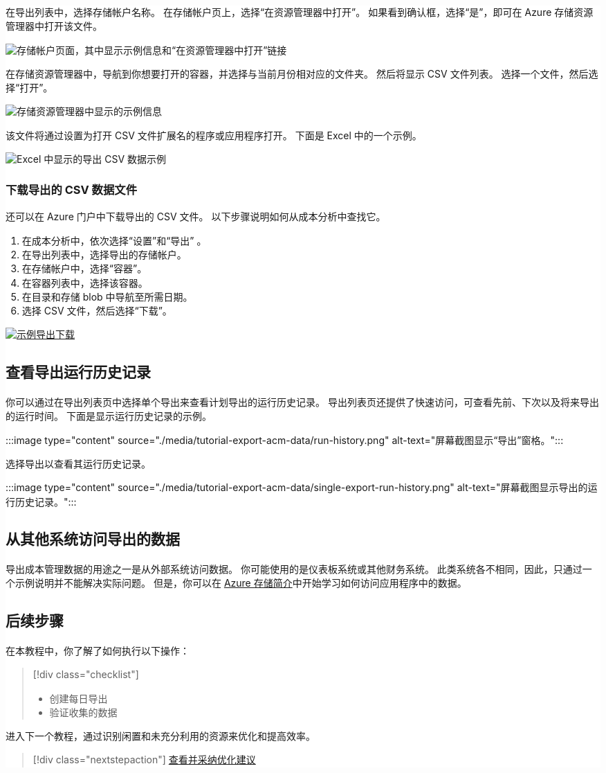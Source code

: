 在导出列表中，选择存储帐户名称。 在存储帐户页上，选择“在资源管理器中打开”。 如果看到确认框，选择“是”，即可在 Azure 存储资源管理器中打开该文件。

![存储帐户页面，其中显示示例信息和“在资源管理器中打开”链接](./media/tutorial-export-acm-data/storage-account-page.png)

在存储资源管理器中，导航到你想要打开的容器，并选择与当前月份相对应的文件夹。 然后将显示 CSV 文件列表。 选择一个文件，然后选择“打开”。

![存储资源管理器中显示的示例信息](./media/tutorial-export-acm-data/storage-explorer.png)

该文件将通过设置为打开 CSV 文件扩展名的程序或应用程序打开。 下面是 Excel 中的一个示例。

![Excel 中显示的导出 CSV 数据示例](./media/tutorial-export-acm-data/example-export-data.png)

### <a name="download-an-exported-csv-data-file"></a>下载导出的 CSV 数据文件

还可以在 Azure 门户中下载导出的 CSV 文件。 以下步骤说明如何从成本分析中查找它。

1. 在成本分析中，依次选择“设置”和“导出” 。
1. 在导出列表中，选择导出的存储帐户。
1. 在存储帐户中，选择“容器”。
1. 在容器列表中，选择该容器。
1. 在目录和存储 blob 中导航至所需日期。
1. 选择 CSV 文件，然后选择“下载”。

[![示例导出下载](./media/tutorial-export-acm-data/download-export.png)](./media/tutorial-export-acm-data/download-export.png#lightbox)

## <a name="view-export-run-history"></a>查看导出运行历史记录

你可以通过在导出列表页中选择单个导出来查看计划导出的运行历史记录。 导出列表页还提供了快速访问，可查看先前、下次以及将来导出的运行时间。 下面是显示运行历史记录的示例。

:::image type="content" source="./media/tutorial-export-acm-data/run-history.png" alt-text="屏幕截图显示“导出”窗格。":::

选择导出以查看其运行历史记录。

:::image type="content" source="./media/tutorial-export-acm-data/single-export-run-history.png" alt-text="屏幕截图显示导出的运行历史记录。":::

## <a name="access-exported-data-from-other-systems"></a>从其他系统访问导出的数据

导出成本管理数据的用途之一是从外部系统访问数据。 你可能使用的是仪表板系统或其他财务系统。 此类系统各不相同，因此，只通过一个示例说明并不能解决实际问题。  但是，你可以在 [Azure 存储简介](../../storage/common/storage-introduction.md)中开始学习如何访问应用程序中的数据。

## <a name="next-steps"></a>后续步骤

在本教程中，你了解了如何执行以下操作：

> [!div class="checklist"]
> * 创建每日导出
> * 验证收集的数据

进入下一个教程，通过识别闲置和未充分利用的资源来优化和提高效率。

> [!div class="nextstepaction"]
> [查看并采纳优化建议](tutorial-acm-opt-recommendations.md)
